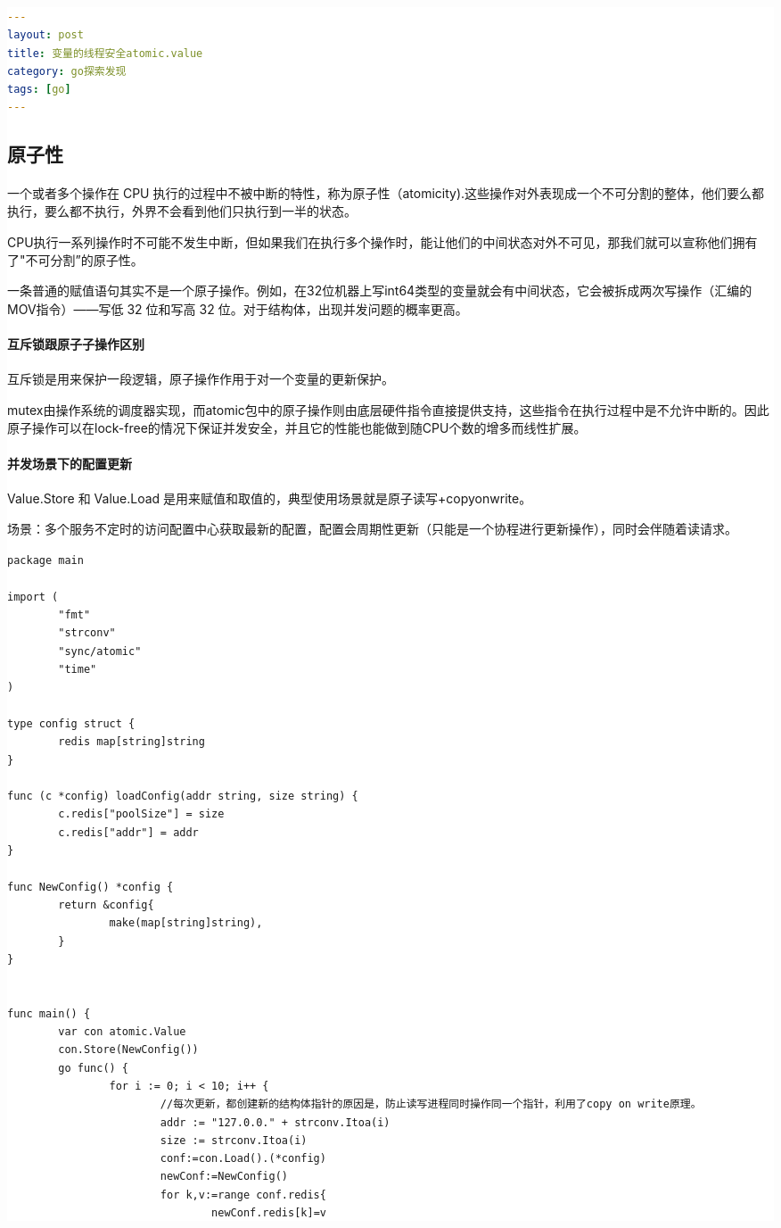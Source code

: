 ```yaml
---
layout: post
title: 变量的线程安全atomic.value
category: go探索发现
tags: [go]
---
```


## 原子性
一个或者多个操作在 CPU 执行的过程中不被中断的特性，称为原子性（atomicity).这些操作对外表现成一个不可分割的整体，他们要么都执行，要么都不执行，外界不会看到他们只执行到一半的状态。

CPU执行一系列操作时不可能不发生中断，但如果我们在执行多个操作时，能让他们的中间状态对外不可见，那我们就可以宣称他们拥有了"不可分割”的原子性。

一条普通的赋值语句其实不是一个原子操作。例如，在32位机器上写int64类型的变量就会有中间状态，它会被拆成两次写操作（汇编的MOV指令）——写低 32 位和写高 32 位。对于结构体，出现并发问题的概率更高。

#### 互斥锁跟原子子操作区别
互斥锁是用来保护一段逻辑，原子操作作用于对一个变量的更新保护。

mutex由操作系统的调度器实现，而atomic包中的原子操作则由底层硬件指令直接提供支持，这些指令在执行过程中是不允许中断的。因此原子操作可以在lock-free的情况下保证并发安全，并且它的性能也能做到随CPU个数的增多而线性扩展。

#### 并发场景下的配置更新
Value.Store 和 Value.Load 是用来赋值和取值的，典型使用场景就是原子读写+copyonwrite。

场景：多个服务不定时的访问配置中心获取最新的配置，配置会周期性更新（只能是一个协程进行更新操作），同时会伴随着读请求。
```
package main

import (
        "fmt"
        "strconv"
        "sync/atomic"
        "time"
)

type config struct {
        redis map[string]string
}

func (c *config) loadConfig(addr string, size string) {
        c.redis["poolSize"] = size
        c.redis["addr"] = addr
}

func NewConfig() *config {
        return &config{
                make(map[string]string),
        }
}


func main() {
        var con atomic.Value
        con.Store(NewConfig())
        go func() {
                for i := 0; i < 10; i++ {
                        //每次更新，都创建新的结构体指针的原因是，防止读写进程同时操作同一个指针，利用了copy on write原理。
                        addr := "127.0.0." + strconv.Itoa(i)
                        size := strconv.Itoa(i)
                        conf:=con.Load().(*config)
                        newConf:=NewConfig()
                        for k,v:=range conf.redis{
                                newConf.redis[k]=v
```